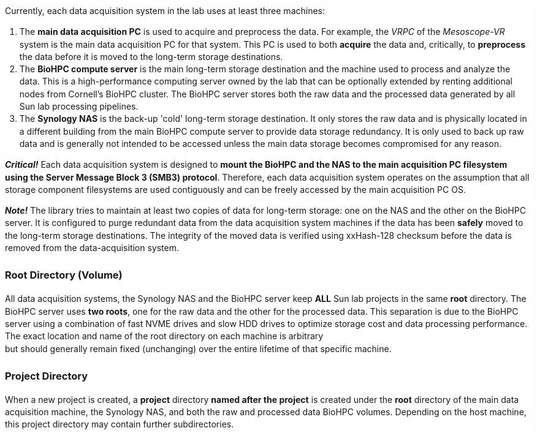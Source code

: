Currently, each data acquisition system in the lab uses at least three machines: 
1. The **main data acquisition PC** is used to acquire and preprocess the data. For example, the *VRPC* of the 
   *Mesoscope-VR* system is the main data acquisition PC for that system. This PC is used to both **acquire** the data 
   and, critically, to **preprocess** the data before it is moved to the long-term storage destinations.
2. The **BioHPC compute server** is the main long-term storage destination and the machine used to process and 
   analyze the data. This is a high-performance computing server owned by the lab that can be optionally extended by 
   renting additional nodes from Cornell’s BioHPC cluster. The BioHPC server stores both the raw data and the processed 
   data generated by all Sun lab processing pipelines.
3. The **Synology NAS** is the back-up 'cold' long-term storage destination. It only stores the raw data and is 
   physically located in a different building from the main BioHPC compute server to provide data storage redundancy. It
   is only used to back up raw data and is generally not intended to be accessed unless the main data storage becomes 
   compromised for any reason.

***Critical!*** Each data acquisition system is designed to **mount the BioHPC and the NAS to the main acquisition PC 
filesystem using the Server Message Block 3 (SMB3) protocol**. Therefore, each data acquisition system operates on the 
assumption that all storage component filesystems are used contiguously and can be freely accessed by the main 
acquisition PC OS.

***Note!*** The library tries to maintain at least two copies of data for long-term storage: one on the NAS and the 
other on the BioHPC server. It is configured to purge redundant data from the data acquisition system machines if
the data has been **safely** moved to the long-term storage destinations. The integrity of the moved data is verified
using xxHash-128 checksum before the data is removed from the data-acquisition system.

### Root Directory (Volume)
All data acquisition systems, the Synology NAS and the BioHPC server keep **ALL** Sun lab projects in the same **root** 
directory. The BioHPC server uses **two roots**, one for the raw data and the other for the processed data. This 
separation is due to the BioHPC server using a combination of fast NVME drives and slow HDD drives to optimize storage 
cost and data processing performance. The exact location and name of the root directory on each machine is arbitrary  
but should generally remain fixed (unchanging) over the entire lifetime of that specific machine. 

### Project Directory
When a new project is created, a **project** directory **named after the project** is created under the **root** 
directory of the main data acquisition machine, the Synology NAS, and both the raw and processed data BioHPC volumes. 
Depending on the host machine, this project directory may contain further subdirectories.
